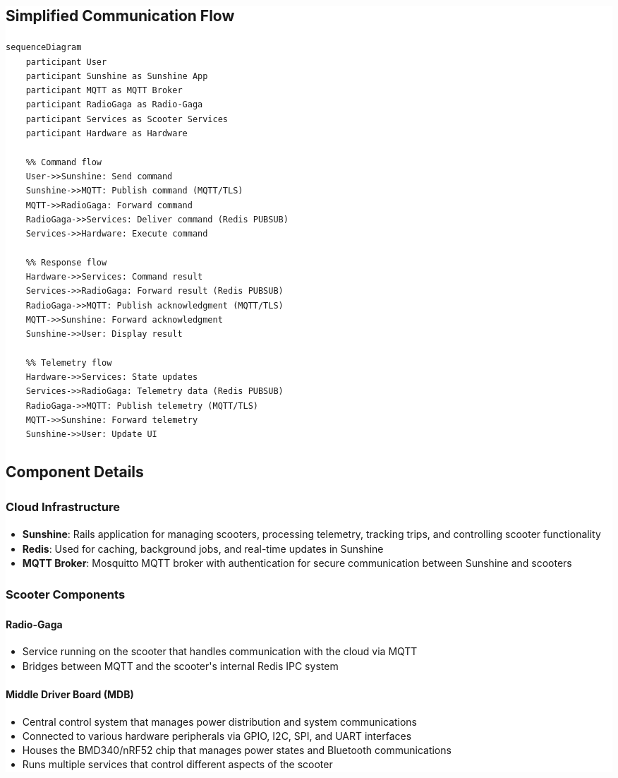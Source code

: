 ## Simplified Communication Flow

```mermaid
sequenceDiagram
    participant User
    participant Sunshine as Sunshine App
    participant MQTT as MQTT Broker
    participant RadioGaga as Radio-Gaga
    participant Services as Scooter Services
    participant Hardware as Hardware
    
    %% Command flow
    User->>Sunshine: Send command
    Sunshine->>MQTT: Publish command (MQTT/TLS)
    MQTT->>RadioGaga: Forward command
    RadioGaga->>Services: Deliver command (Redis PUBSUB)
    Services->>Hardware: Execute command
    
    %% Response flow
    Hardware->>Services: Command result
    Services->>RadioGaga: Forward result (Redis PUBSUB)
    RadioGaga->>MQTT: Publish acknowledgment (MQTT/TLS)
    MQTT->>Sunshine: Forward acknowledgment
    Sunshine->>User: Display result
    
    %% Telemetry flow
    Hardware->>Services: State updates
    Services->>RadioGaga: Telemetry data (Redis PUBSUB)
    RadioGaga->>MQTT: Publish telemetry (MQTT/TLS)
    MQTT->>Sunshine: Forward telemetry
    Sunshine->>User: Update UI
```

## Component Details

### Cloud Infrastructure
- **Sunshine**: Rails application for managing scooters, processing telemetry, tracking trips, and controlling scooter functionality
- **Redis**: Used for caching, background jobs, and real-time updates in Sunshine
- **MQTT Broker**: Mosquitto MQTT broker with authentication for secure communication between Sunshine and scooters

### Scooter Components

#### Radio-Gaga
- Service running on the scooter that handles communication with the cloud via MQTT
- Bridges between MQTT and the scooter's internal Redis IPC system

#### Middle Driver Board (MDB)
- Central control system that manages power distribution and system communications
- Connected to various hardware peripherals via GPIO, I2C, SPI, and UART interfaces
- Houses the BMD340/nRF52 chip that manages power states and Bluetooth communications
- Runs multiple services that control different aspects of the scooter

